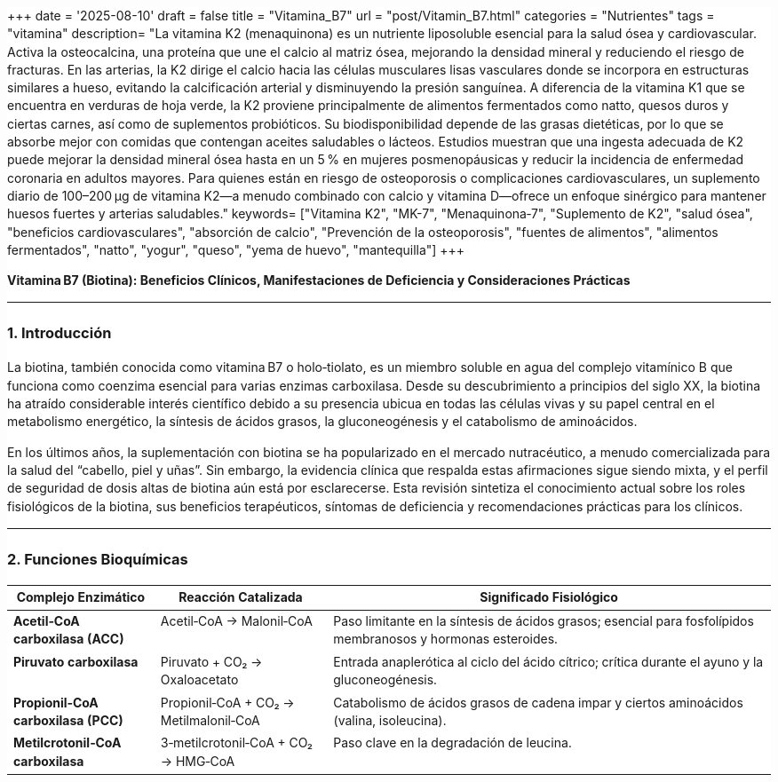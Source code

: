 +++
date = '2025-08-10'
draft = false
title = "Vitamina_B7"
url = "post/Vitamin_B7.html"
categories = "Nutrientes"
tags = "vitamina"
description= "La vitamina K2 (menaquinona) es un nutriente liposoluble esencial para la salud ósea y cardiovascular. Activa la osteocalcina, una proteína que une el calcio al matriz ósea, mejorando la densidad mineral y reduciendo el riesgo de fracturas. En las arterias, la K2 dirige el calcio hacia las células musculares lisas vasculares donde se incorpora en estructuras similares a hueso, evitando la calcificación arterial y disminuyendo la presión sanguínea. A diferencia de la vitamina K1 que se encuentra en verduras de hoja verde, la K2 proviene principalmente de alimentos fermentados como natto, quesos duros y ciertas carnes, así como de suplementos probióticos. Su biodisponibilidad depende de las grasas dietéticas, por lo que se absorbe mejor con comidas que contengan aceites saludables o lácteos. Estudios muestran que una ingesta adecuada de K2 puede mejorar la densidad mineral ósea hasta en un 5 % en mujeres posmenopáusicas y reducir la incidencia de enfermedad coronaria en adultos mayores. Para quienes están en riesgo de osteoporosis o complicaciones cardiovasculares, un suplemento diario de 100–200 µg de vitamina K2—a menudo combinado con calcio y vitamina D—ofrece un enfoque sinérgico para mantener huesos fuertes y arterias saludables."
keywords= ["Vitamina K2", "MK-7", "Menaquinona‑7", "Suplemento de K2", "salud ósea", "beneficios cardiovasculares", "absorción de calcio", "Prevención de la osteoporosis", "fuentes de alimentos", "alimentos fermentados", "natto", "yogur", "queso", "yema de huevo", "mantequilla"]
+++

**Vitamina B7 (Biotina): Beneficios Clínicos, Manifestaciones de Deficiencia y Consideraciones Prácticas**

---

### 1. Introducción  

La biotina, también conocida como vitamina B7 o holo‑tiolato, es un miembro soluble en agua del complejo vitamínico B que funciona como coenzima esencial para varias enzimas carboxilasa. Desde su descubrimiento a principios del siglo XX, la biotina ha atraído considerable interés científico debido a su presencia ubicua en todas las células vivas y su papel central en el metabolismo energético, la síntesis de ácidos grasos, la gluconeogénesis y el catabolismo de aminoácidos.  

En los últimos años, la suplementación con biotina se ha popularizado en el mercado nutracéutico, a menudo comercializada para la salud del “cabello, piel y uñas”. Sin embargo, la evidencia clínica que respalda estas afirmaciones sigue siendo mixta, y el perfil de seguridad de dosis altas de biotina aún está por esclarecerse. Esta revisión sintetiza el conocimiento actual sobre los roles fisiológicos de la biotina, sus beneficios terapéuticos, síntomas de deficiencia y recomendaciones prácticas para los clínicos.

---

### 2. Funciones Bioquímicas  

| Complejo Enzimático | Reacción Catalizada | Significado Fisiológico |
|---------------------|---------------------|-------------------------|
| **Acetil‑CoA carboxilasa (ACC)** | Acetil‑CoA → Malonil‑CoA | Paso limitante en la síntesis de ácidos grasos; esencial para fosfolípidos membranosos y hormonas esteroides. |
| **Piruvato carboxilasa** | Piruvato + CO₂ → Oxaloacetato | Entrada anaplerótica al ciclo del ácido cítrico; crítica durante el ayuno y la gluconeogénesis. |
| **Propionil‑CoA carboxilasa (PCC)** | Propionil‑CoA + CO₂ → Metilmalonil‑CoA | Catabolismo de ácidos grasos de cadena impar y ciertos aminoácidos (valina, isoleucina). |
| **Metilcrotonil‑CoA carboxilasa** | 3‑metilcrotonil‑CoA + CO₂ → HMG‑CoA | Paso clave en la degradación de leucina. |
